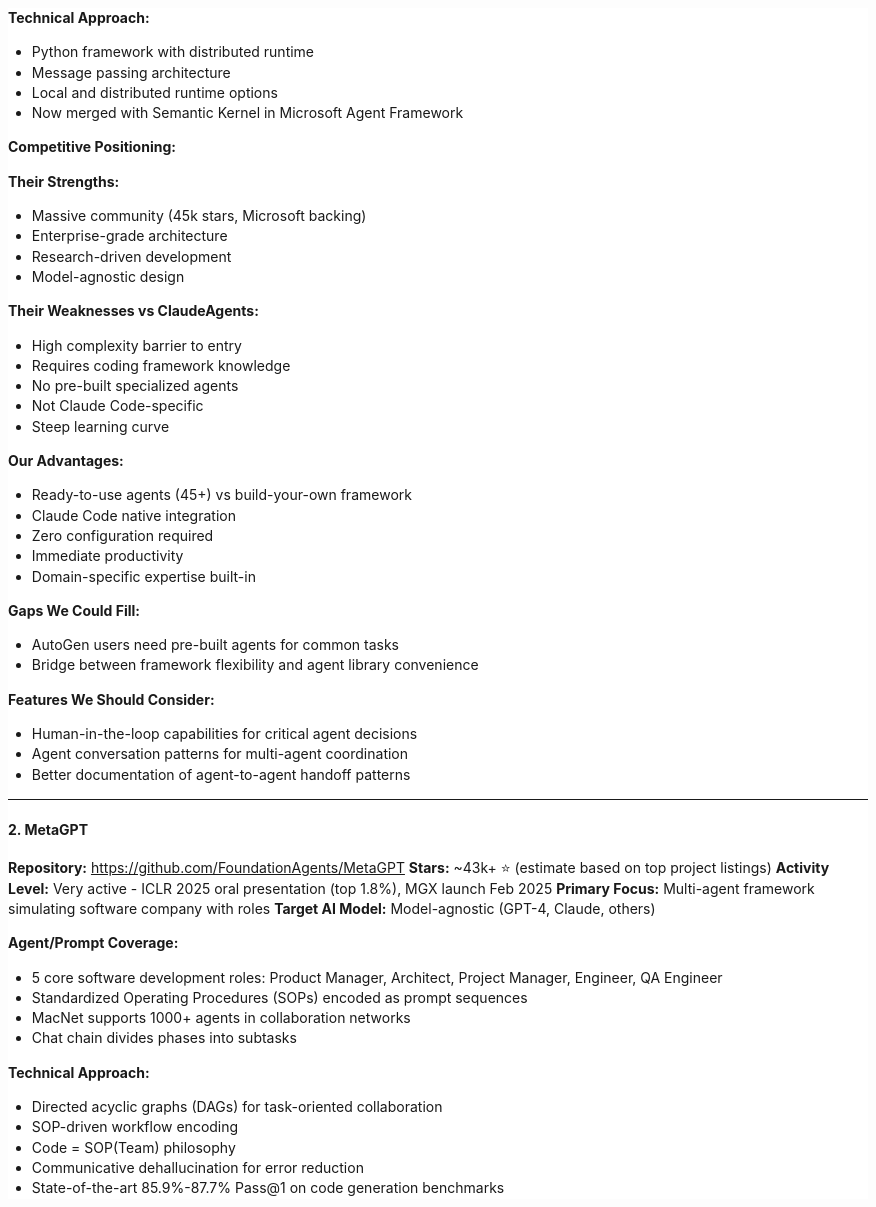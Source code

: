 **Technical Approach:**
- Python framework with distributed runtime
- Message passing architecture
- Local and distributed runtime options
- Now merged with Semantic Kernel in Microsoft Agent Framework

**Competitive Positioning:**

**Their Strengths:**
- Massive community (45k stars, Microsoft backing)
- Enterprise-grade architecture
- Research-driven development
- Model-agnostic design

**Their Weaknesses vs ClaudeAgents:**
- High complexity barrier to entry
- Requires coding framework knowledge
- No pre-built specialized agents
- Not Claude Code-specific
- Steep learning curve

**Our Advantages:**
- Ready-to-use agents (45+) vs build-your-own framework
- Claude Code native integration
- Zero configuration required
- Immediate productivity
- Domain-specific expertise built-in

**Gaps We Could Fill:**
- AutoGen users need pre-built agents for common tasks
- Bridge between framework flexibility and agent library convenience

**Features We Should Consider:**
- Human-in-the-loop capabilities for critical agent decisions
- Agent conversation patterns for multi-agent coordination
- Better documentation of agent-to-agent handoff patterns

---

#### 2. MetaGPT
**Repository:** https://github.com/FoundationAgents/MetaGPT
**Stars:** ~43k+ ⭐ (estimate based on top project listings)
**Activity Level:** Very active - ICLR 2025 oral presentation (top 1.8%), MGX launch Feb 2025
**Primary Focus:** Multi-agent framework simulating software company with roles
**Target AI Model:** Model-agnostic (GPT-4, Claude, others)

**Agent/Prompt Coverage:**
- 5 core software development roles: Product Manager, Architect, Project Manager, Engineer, QA Engineer
- Standardized Operating Procedures (SOPs) encoded as prompt sequences
- MacNet supports 1000+ agents in collaboration networks
- Chat chain divides phases into subtasks

**Technical Approach:**
- Directed acyclic graphs (DAGs) for task-oriented collaboration
- SOP-driven workflow encoding
- Code = SOP(Team) philosophy
- Communicative dehallucination for error reduction
- State-of-the-art 85.9%-87.7% Pass@1 on code generation benchmarks
